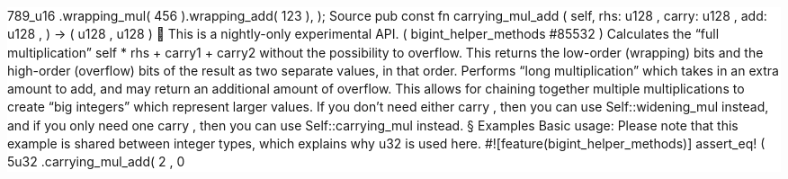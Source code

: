 789_u16
.wrapping_mul(
456
).wrapping_add(
123
),
);
Source
pub const fn
carrying_mul_add
(
    self,
    rhs:
u128
,
    carry:
u128
,
    add:
u128
,
) -> (
u128
,
u128
)
🔬
This is a nightly-only experimental API. (
bigint_helper_methods
#85532
)
Calculates the “full multiplication”
self * rhs + carry1 + carry2
without the possibility to overflow.
This returns the low-order (wrapping) bits and the high-order (overflow) bits
of the result as two separate values, in that order.
Performs “long multiplication” which takes in an extra amount to add, and may return an
additional amount of overflow. This allows for chaining together multiple
multiplications to create “big integers” which represent larger values.
If you don’t need either
carry
, then you can use
Self::widening_mul
instead,
and if you only need one
carry
, then you can use
Self::carrying_mul
instead.
§
Examples
Basic usage:
Please note that this example is shared between integer types,
which explains why
u32
is used here.
#![feature(bigint_helper_methods)]
assert_eq!
(
5u32
.carrying_mul_add(
2
,
0